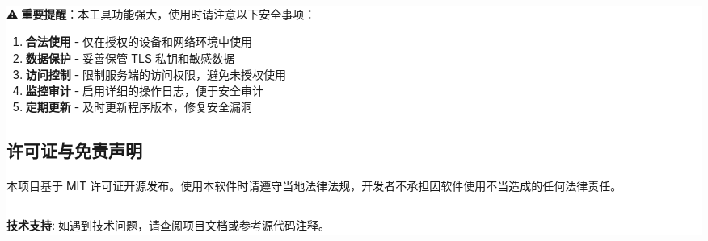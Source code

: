⚠️ **重要提醒**：本工具功能强大，使用时请注意以下安全事项：

1. **合法使用** - 仅在授权的设备和网络环境中使用
2. **数据保护** - 妥善保管 TLS 私钥和敏感数据
3. **访问控制** - 限制服务端的访问权限，避免未授权使用
4. **监控审计** - 启用详细的操作日志，便于安全审计
5. **定期更新** - 及时更新程序版本，修复安全漏洞

## 许可证与免责声明

本项目基于 MIT 许可证开源发布。使用本软件时请遵守当地法律法规，开发者不承担因软件使用不当造成的任何法律责任。

---

**技术支持**: 如遇到技术问题，请查阅项目文档或参考源代码注释。
